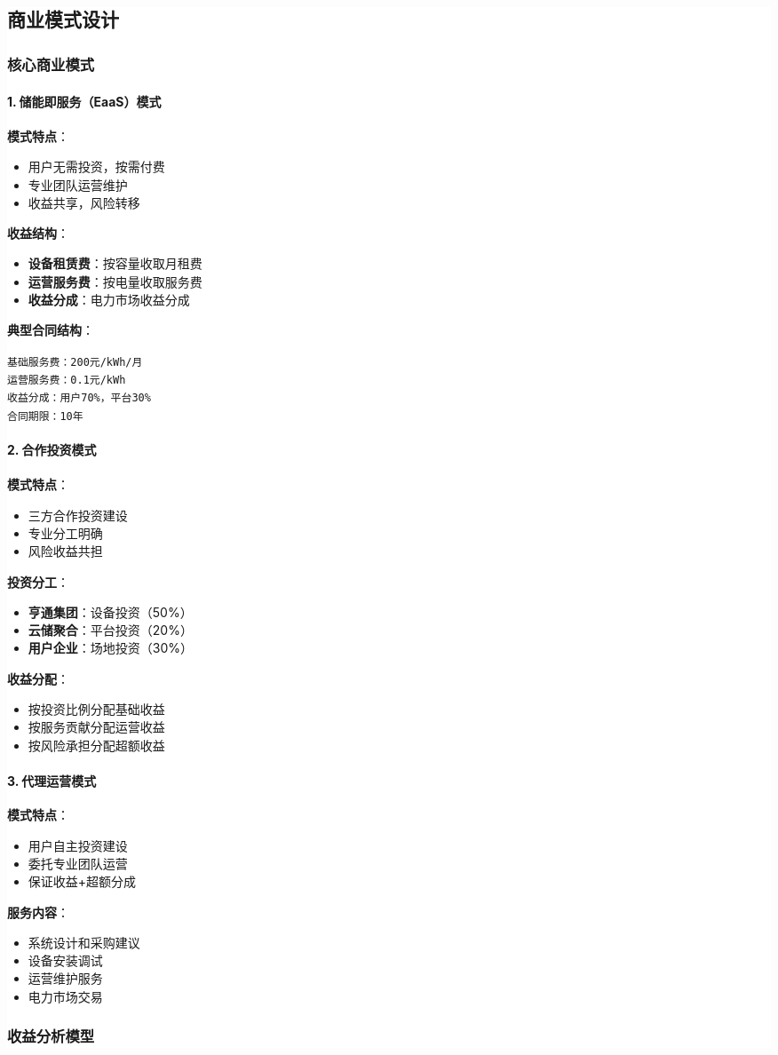 ## 商业模式设计

### 核心商业模式

#### 1. 储能即服务（EaaS）模式
**模式特点**：
- 用户无需投资，按需付费
- 专业团队运营维护
- 收益共享，风险转移

**收益结构**：
- **设备租赁费**：按容量收取月租费
- **运营服务费**：按电量收取服务费
- **收益分成**：电力市场收益分成

**典型合同结构**：
```
基础服务费：200元/kWh/月
运营服务费：0.1元/kWh
收益分成：用户70%，平台30%
合同期限：10年
```

#### 2. 合作投资模式
**模式特点**：
- 三方合作投资建设
- 专业分工明确
- 风险收益共担

**投资分工**：
- **亨通集团**：设备投资（50%）
- **云储聚合**：平台投资（20%）
- **用户企业**：场地投资（30%）

**收益分配**：
- 按投资比例分配基础收益
- 按服务贡献分配运营收益
- 按风险承担分配超额收益

#### 3. 代理运营模式
**模式特点**：
- 用户自主投资建设
- 委托专业团队运营
- 保证收益+超额分成

**服务内容**：
- 系统设计和采购建议
- 设备安装调试
- 运营维护服务
- 电力市场交易

### 收益分析模型
